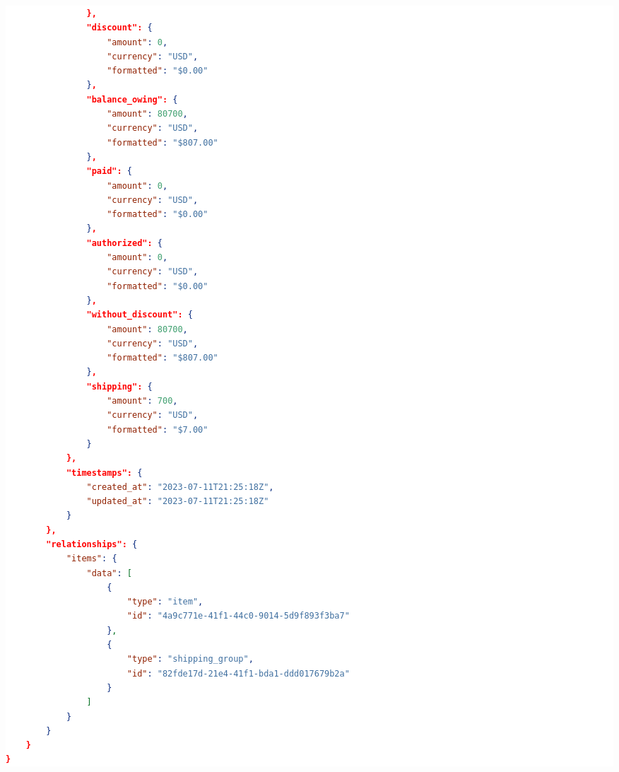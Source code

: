 ```json
                },
                "discount": {
                    "amount": 0,
                    "currency": "USD",
                    "formatted": "$0.00"
                },
                "balance_owing": {
                    "amount": 80700,
                    "currency": "USD",
                    "formatted": "$807.00"
                },
                "paid": {
                    "amount": 0,
                    "currency": "USD",
                    "formatted": "$0.00"
                },
                "authorized": {
                    "amount": 0,
                    "currency": "USD",
                    "formatted": "$0.00"
                },
                "without_discount": {
                    "amount": 80700,
                    "currency": "USD",
                    "formatted": "$807.00"
                },
                "shipping": {
                    "amount": 700,
                    "currency": "USD",
                    "formatted": "$7.00"
                }
            },
            "timestamps": {
                "created_at": "2023-07-11T21:25:18Z",
                "updated_at": "2023-07-11T21:25:18Z"
            }
        },
        "relationships": {
            "items": {
                "data": [
                    {
                        "type": "item",
                        "id": "4a9c771e-41f1-44c0-9014-5d9f893f3ba7"
                    },
                    {
                        "type": "shipping_group",
                        "id": "82fde17d-21e4-41f1-bda1-ddd017679b2a"
                    }
                ]
            }
        }
    }
}
```
